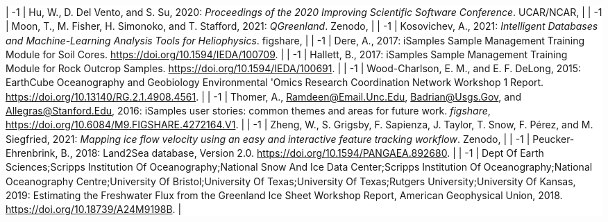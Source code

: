 |      -1 | Hu, W., D. Del Vento, and S. Su, 2020: <i>Proceedings of the 2020 Improving Scientific Software Conference</i>. UCAR/NCAR,                                                                                                                                                                                                                                                                                                        |
|      -1 | Moon, T., M. Fisher, H. Simonoko, and T. Stafford, 2021: <i>QGreenland</i>. Zenodo,                                                                                                                                                                                                                                                                                                                                               |
|      -1 | Kosovichev, A., 2021: <i>Intelligent Databases and Machine-Learning Analysis Tools for Heliophysics</i>. figshare,                                                                                                                                                                                                                                                                                                                |
|      -1 | Dere, A., 2017: iSamples Sample Management Training Module for Soil Cores. https://doi.org/10.1594/IEDA/100709.                                                                                                                                                                                                                                                                                                                   |
|      -1 | Hallett, B., 2017: iSamples Sample Management Training Module for Rock Outcrop Samples. https://doi.org/10.1594/IEDA/100691.                                                                                                                                                                                                                                                                                                      |
|      -1 | Wood-Charlson, E. M., and E. F. DeLong, 2015: EarthCube Oceanography and Geobiology Environmental 'Omics Research Coordination Network Workshop 1 Report. https://doi.org/10.13140/RG.2.1.4908.4561.                                                                                                                                                                                                                              |
|      -1 | Thomer, A., Ramdeen@Email.Unc.Edu, Badrian@Usgs.Gov, and Allegras@Stanford.Edu, 2016: iSamples user stories: common themes and areas for future work. <i>figshare</i>, https://doi.org/10.6084/M9.FIGSHARE.4272164.V1.                                                                                                                                                                                                            |
|      -1 | Zheng, W., S. Grigsby, F. Sapienza, J. Taylor, T. Snow, F. Pérez, and M. Siegfried, 2021: <i>Mapping ice flow velocity using an easy and interactive feature tracking workflow</i>. Zenodo,                                                                                                                                                                                                                                       |
|      -1 | Peucker-Ehrenbrink, B., 2018: Land2Sea database, Version 2.0. https://doi.org/10.1594/PANGAEA.892680.                                                                                                                                                                                                                                                                                                                             |
|      -1 | Dept Of Earth Sciences;Scripps Institution Of Oceanography;National Snow And Ice Data Center;Scripps Institution Of Oceanography;National Oceanography Centre;University Of Bristol;University Of Texas;University Of Texas;Rutgers University;University Of Kansas, 2019: Estimating the Freshwater Flux from the Greenland Ice Sheet Workshop Report, American Geophysical Union, 2018. https://doi.org/10.18739/A24M9198B.     |